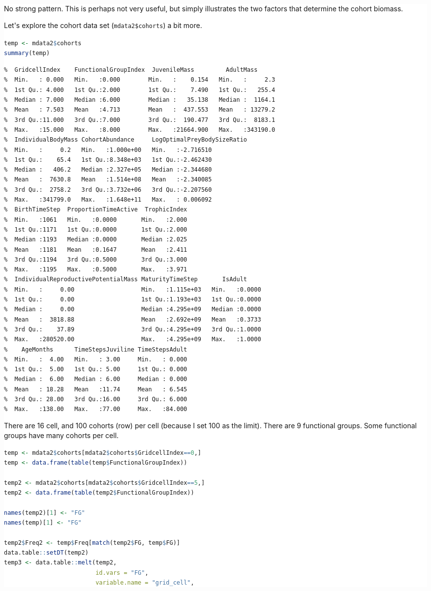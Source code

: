 No strong pattern. This is perhaps not very useful, but simply illustrates the two factors that determine the cohort biomass.

Let's explore the cohort data set (`mdata2$cohorts`) a bit more.

```r
temp <- mdata2$cohorts
summary(temp)
```

```
%  GridcellIndex    FunctionalGroupIndex  JuvenileMass         AdultMass       
%  Min.   : 0.000   Min.   :0.000        Min.   :    0.154   Min.   :     2.3  
%  1st Qu.: 4.000   1st Qu.:2.000        1st Qu.:    7.490   1st Qu.:   255.4  
%  Median : 7.000   Median :6.000        Median :   35.138   Median :  1164.1  
%  Mean   : 7.503   Mean   :4.713        Mean   :  437.553   Mean   : 13279.2  
%  3rd Qu.:11.000   3rd Qu.:7.000        3rd Qu.:  190.477   3rd Qu.:  8183.1  
%  Max.   :15.000   Max.   :8.000        Max.   :21664.900   Max.   :343190.0  
%  IndividualBodyMass CohortAbundance     LogOptimalPreyBodySizeRatio
%  Min.   :     0.2   Min.   :1.000e+00   Min.   :-2.716510          
%  1st Qu.:    65.4   1st Qu.:8.348e+03   1st Qu.:-2.462430          
%  Median :   406.2   Median :2.327e+05   Median :-2.344680          
%  Mean   :  7630.8   Mean   :1.514e+08   Mean   :-2.340085          
%  3rd Qu.:  2758.2   3rd Qu.:3.732e+06   3rd Qu.:-2.207560          
%  Max.   :341799.0   Max.   :1.648e+11   Max.   : 0.006092          
%  BirthTimeStep  ProportionTimeActive  TrophicIndex  
%  Min.   :1061   Min.   :0.0000       Min.   :2.000  
%  1st Qu.:1171   1st Qu.:0.0000       1st Qu.:2.000  
%  Median :1193   Median :0.0000       Median :2.025  
%  Mean   :1181   Mean   :0.1647       Mean   :2.411  
%  3rd Qu.:1194   3rd Qu.:0.5000       3rd Qu.:3.000  
%  Max.   :1195   Max.   :0.5000       Max.   :3.971  
%  IndividualReproductivePotentialMass MaturityTimeStep       IsAdult      
%  Min.   :     0.00                   Min.   :1.115e+03   Min.   :0.0000  
%  1st Qu.:     0.00                   1st Qu.:1.193e+03   1st Qu.:0.0000  
%  Median :     0.00                   Median :4.295e+09   Median :0.0000  
%  Mean   :  3818.88                   Mean   :2.692e+09   Mean   :0.3733  
%  3rd Qu.:    37.89                   3rd Qu.:4.295e+09   3rd Qu.:1.0000  
%  Max.   :280520.00                   Max.   :4.295e+09   Max.   :1.0000  
%    AgeMonths      TimeStepsJuviline TimeStepsAdult  
%  Min.   :  4.00   Min.   : 3.00     Min.   : 0.000  
%  1st Qu.:  5.00   1st Qu.: 5.00     1st Qu.: 0.000  
%  Median :  6.00   Median : 6.00     Median : 0.000  
%  Mean   : 18.28   Mean   :11.74     Mean   : 6.545  
%  3rd Qu.: 28.00   3rd Qu.:16.00     3rd Qu.: 6.000  
%  Max.   :138.00   Max.   :77.00     Max.   :84.000
```

There are 16 cell, and 100 cohorts (row) per cell (because I set 100 as the limit). There are 9 functional groups. Some functional groups have many cohorts per cell.


```r
temp <- mdata2$cohorts[mdata2$cohorts$GridcellIndex==0,]
temp <- data.frame(table(temp$FunctionalGroupIndex))

temp2 <- mdata2$cohorts[mdata2$cohorts$GridcellIndex==5,]
temp2 <- data.frame(table(temp2$FunctionalGroupIndex))

names(temp2)[1] <- "FG"
names(temp)[1] <- "FG"

temp2$Freq2 <- temp$Freq[match(temp2$FG, temp$FG)]
data.table::setDT(temp2)
temp3 <- data.table::melt(temp2,
                          id.vars = "FG",
                          variable.name = "grid_cell",
```